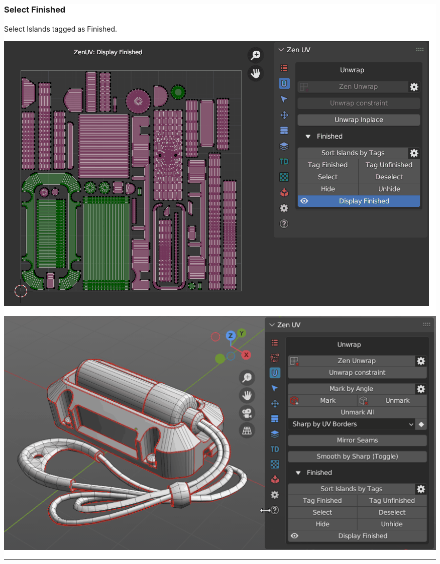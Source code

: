 ### Select Finished

Select Islands tagged as Finished.

![](img/screen/unwrap/unwrap_finished_select.gif)

![](img/screen/unwrap/unwrap_finished_display_3dview_select.gif)

---